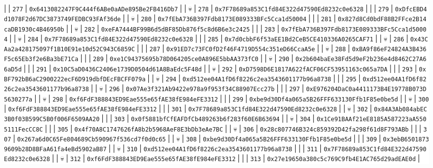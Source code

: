 |  | `277` | `0x6413082247F9C444f6ABe0aADe895Be2FB416Db7` |
| 💀 | `278` | `0x7F78689a853C1fd84E322d47590Ed8232c0e6328` |
|  | `279` | `0xDfcEBD4d1078F2d67DC3873749FEDBC93FAf36de` |
| 💀 | `280` | `0x7fEbA736B397Fdb8173E089333BFc5Cca1d50004` |
|  | `281` | `0x827d8Cd0bdF88B2FFce2B14caDB1930c4B46950b` |
| 💀 | `282` | `0xeFA7444BF99B6d5dBF85Db876f5c8d6B6e3c2425` |
|  | `283` | `0x7fEbA736B397Fdb8173E089333BFc5Cca1d50004` |
| 💀 | `284` | `0x7F78689a853C1fd84E322d47590Ed8232c0e6328` |
|  | `285` | `0x7d0cbbF6f53aEE1Bd2CeB5CE410336A0265CAF71` |
| 💀 | `286` | `0x43CAa2a428175097f1B10E91e10d52C943C6859C` |
|  | `287` | `0x91ED7c73FC0fD2f46F4719D554c351eD66CcaA5e` |
| 💀 | `288` | `0xBA9f86eF24824A3B436F5c65Eb3f2e6Ba3bE71Ca` |
|  | `289` | `0xe1C94375695b78D064205ce0A896E5bbAA373fC0` |
| 💀 | `290` | `0x2b604baEe38Fd5d9eF2b236e4d8462C27A66aD5d` |
|  | `291` | `0x10C5aD0436C2406e1739D0504d61A8BaEdc5F48d` |
| 💀 | `292` | `0xD7598D6E1817A622fACF06CF53951163c065a7DA` |
|  | `293` | `0xBF792bB6aC2900222ecF6D919dbfDEcFBCFF079a` |
| 💀 | `294` | `0xd512ee04A1fD6f8226c2ea3543601177b96a8738` |
|  | `295` | `0xd512ee04A1fD6f8226c2ea3543601177b96a8738` |
| 💀 | `296` | `0x07Ae3f321Ab9422e978a9f953f34C88907Ecc27b` |
|  | `297` | `0xE976204DaC0a4411173B4E19778B073D5630277a` |
| 💀 | `298` | `0xf6FdF388843ED9Eae555e65fAE38fE984eFE3312` |
|  | `299` | `0xbe9d30Df4a065a5B26FFF633130Ffb1F85e0be5d` |
| 💀 | `300` | `0xf6FdF388843ED9Eae555e65fAE38fE984eFE3312` |
|  | `301` | `0x7F78689a853C1fd84E322d47590Ed8232c0e6328` |
| 💀 | `302` | `0x84A3Ab084abEC3B0f03B599C5B0f006F6509AA20` |
|  | `303` | `0x0f5881bfCfEAFDfCb489263b6f283f60E6B63694` |
| 💀 | `304` | `0x1Ce91BAAf21eE8185A587223aA5505111FecCC8C` |
|  | `305` | `0x4f70A8C1747626fA8b2b5968AeF8E3bDb3eAe7BC` |
| 💀 | `306` | `0x28c807746B324c859392D42fa298f61d8F793ABb` |
|  | `307` | `0x267a6d0C65Fe804689Cb590967f536cd7f0d0c65` |
| 💀 | `308` | `0xbe9d30Df4a065a5B26FFF633130Ffb1F85e0be5d` |
|  | `309` | `0x3ebB65018739609b28D8BFaA61fa4eBd5902aB87` |
| 💀 | `310` | `0xd512ee04A1fD6f8226c2ea3543601177b96a8738` |
|  | `311` | `0x7F78689a853C1fd84E322d47590Ed8232c0e6328` |
| 💀 | `312` | `0xf6FdF388843ED9Eae555e65fAE38fE984eFE3312` |
|  | `313` | `0x27e19650a380c5c769C9fb4E1AC765d29adEAE0d` |